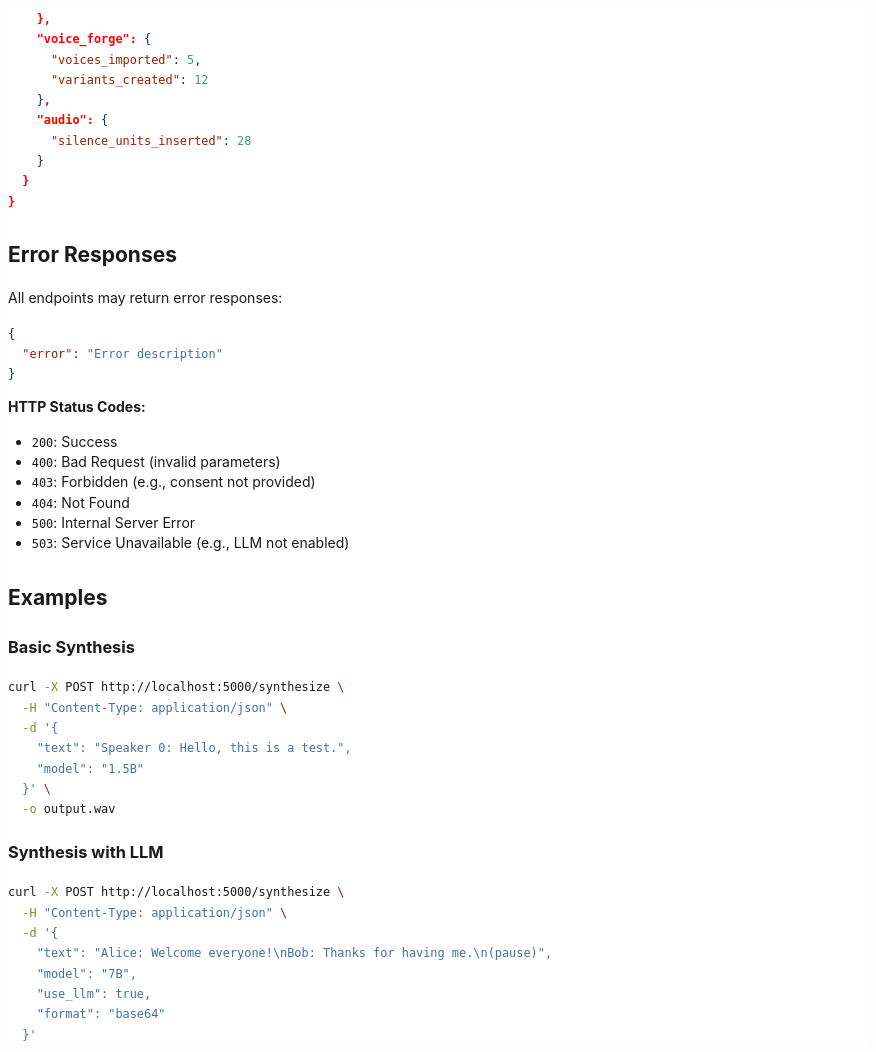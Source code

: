 ```json
    },
    "voice_forge": {
      "voices_imported": 5,
      "variants_created": 12
    },
    "audio": {
      "silence_units_inserted": 28
    }
  }
}
```

## Error Responses

All endpoints may return error responses:

```json
{
  "error": "Error description"
}
```

**HTTP Status Codes:**
- `200`: Success
- `400`: Bad Request (invalid parameters)
- `403`: Forbidden (e.g., consent not provided)
- `404`: Not Found
- `500`: Internal Server Error
- `503`: Service Unavailable (e.g., LLM not enabled)

## Examples

### Basic Synthesis
```bash
curl -X POST http://localhost:5000/synthesize \
  -H "Content-Type: application/json" \
  -d '{
    "text": "Speaker 0: Hello, this is a test.",
    "model": "1.5B"
  }' \
  -o output.wav
```

### Synthesis with LLM
```bash
curl -X POST http://localhost:5000/synthesize \
  -H "Content-Type: application/json" \
  -d '{
    "text": "Alice: Welcome everyone!\nBob: Thanks for having me.\n(pause)",
    "model": "7B",
    "use_llm": true,
    "format": "base64"
  }'
```
